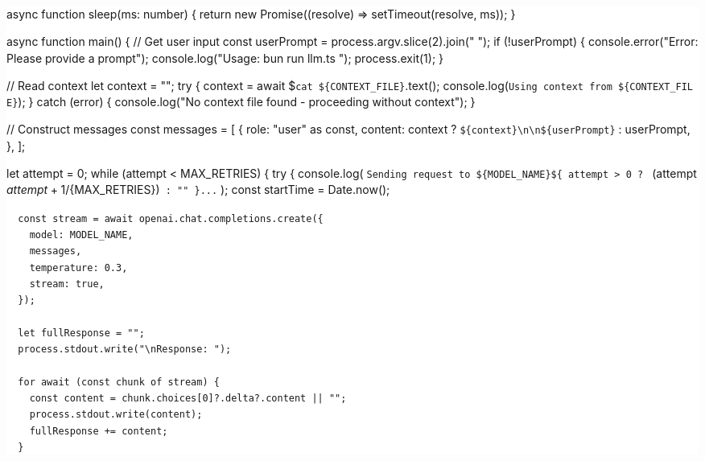 async function sleep(ms: number) {
  return new Promise((resolve) => setTimeout(resolve, ms));
}

async function main() {
  // Get user input
  const userPrompt = process.argv.slice(2).join(" ");
  if (!userPrompt) {
    console.error("Error: Please provide a prompt");
    console.log("Usage: bun run llm.ts <your prompt>");
    process.exit(1);
  }

  // Read context
  let context = "";
  try {
    context = await $`cat ${CONTEXT_FILE}`.text();
    console.log(`Using context from ${CONTEXT_FILE}`);
  } catch (error) {
    console.log("No context file found - proceeding without context");
  }

  // Construct messages
  const messages = [
    {
      role: "user" as const,
      content: context ? `${context}\n\n${userPrompt}` : userPrompt,
    },
  ];

  let attempt = 0;
  while (attempt < MAX_RETRIES) {
    try {
      console.log(
        `Sending request to ${MODEL_NAME}${
          attempt > 0 ? ` (attempt ${attempt + 1}/${MAX_RETRIES})` : ""
        }...`
      );
      const startTime = Date.now();

      const stream = await openai.chat.completions.create({
        model: MODEL_NAME,
        messages,
        temperature: 0.3,
        stream: true,
      });

      let fullResponse = "";
      process.stdout.write("\nResponse: ");

      for await (const chunk of stream) {
        const content = chunk.choices[0]?.delta?.content || "";
        process.stdout.write(content);
        fullResponse += content;
      }
